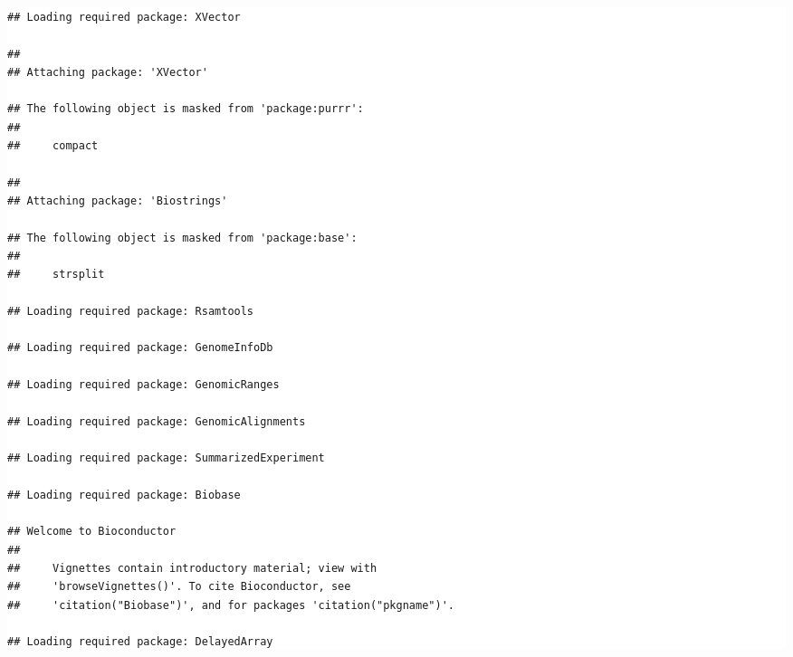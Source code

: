     ## Loading required package: XVector

    ## 
    ## Attaching package: 'XVector'

    ## The following object is masked from 'package:purrr':
    ## 
    ##     compact

    ## 
    ## Attaching package: 'Biostrings'

    ## The following object is masked from 'package:base':
    ## 
    ##     strsplit

    ## Loading required package: Rsamtools

    ## Loading required package: GenomeInfoDb

    ## Loading required package: GenomicRanges

    ## Loading required package: GenomicAlignments

    ## Loading required package: SummarizedExperiment

    ## Loading required package: Biobase

    ## Welcome to Bioconductor
    ## 
    ##     Vignettes contain introductory material; view with
    ##     'browseVignettes()'. To cite Bioconductor, see
    ##     'citation("Biobase")', and for packages 'citation("pkgname")'.

    ## Loading required package: DelayedArray
